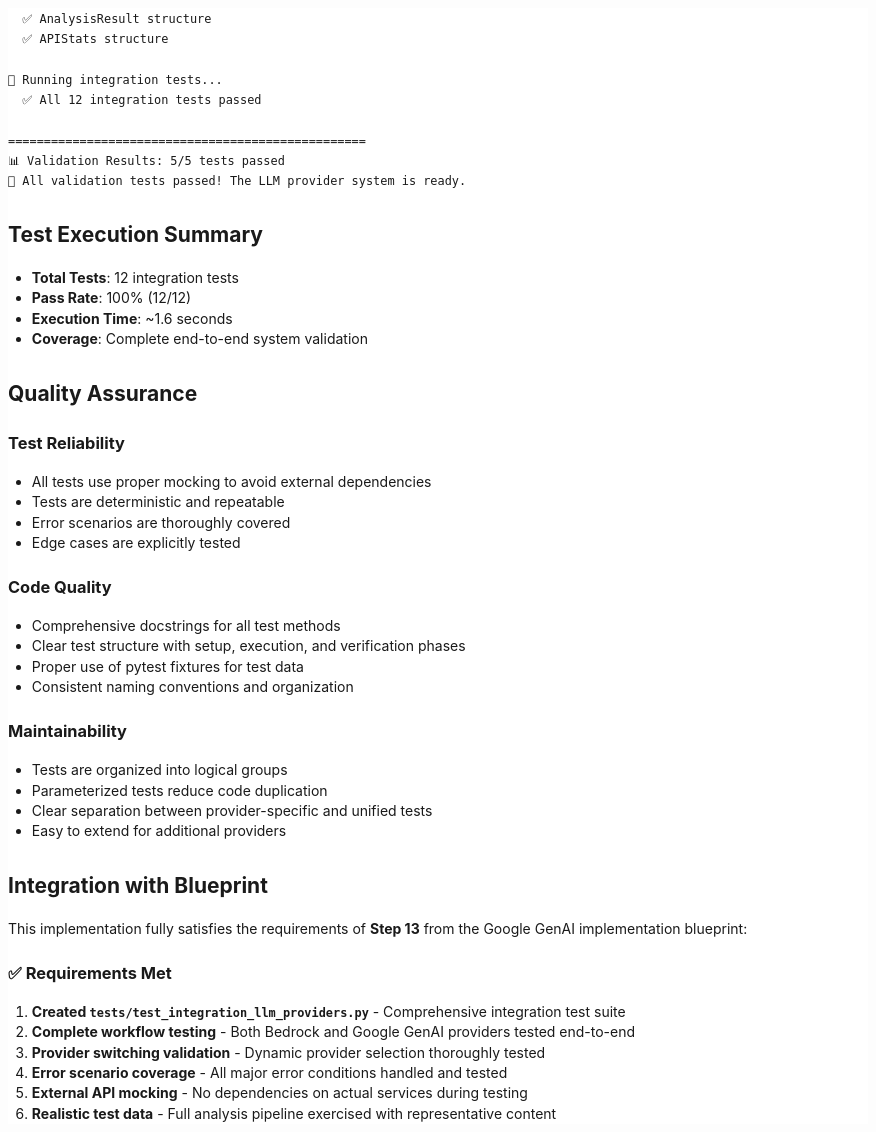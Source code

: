 ```
  ✅ AnalysisResult structure
  ✅ APIStats structure

🧪 Running integration tests...
  ✅ All 12 integration tests passed

==================================================
📊 Validation Results: 5/5 tests passed
🎉 All validation tests passed! The LLM provider system is ready.
```

## Test Execution Summary
- **Total Tests**: 12 integration tests
- **Pass Rate**: 100% (12/12)
- **Execution Time**: ~1.6 seconds
- **Coverage**: Complete end-to-end system validation

## Quality Assurance

### Test Reliability
- All tests use proper mocking to avoid external dependencies
- Tests are deterministic and repeatable
- Error scenarios are thoroughly covered
- Edge cases are explicitly tested

### Code Quality
- Comprehensive docstrings for all test methods
- Clear test structure with setup, execution, and verification phases
- Proper use of pytest fixtures for test data
- Consistent naming conventions and organization

### Maintainability
- Tests are organized into logical groups
- Parameterized tests reduce code duplication
- Clear separation between provider-specific and unified tests
- Easy to extend for additional providers

## Integration with Blueprint

This implementation fully satisfies the requirements of **Step 13** from the Google GenAI implementation blueprint:

### ✅ Requirements Met
1. **Created `tests/test_integration_llm_providers.py`** - Comprehensive integration test suite
2. **Complete workflow testing** - Both Bedrock and Google GenAI providers tested end-to-end
3. **Provider switching validation** - Dynamic provider selection thoroughly tested
4. **Error scenario coverage** - All major error conditions handled and tested
5. **External API mocking** - No dependencies on actual services during testing
6. **Realistic test data** - Full analysis pipeline exercised with representative content
